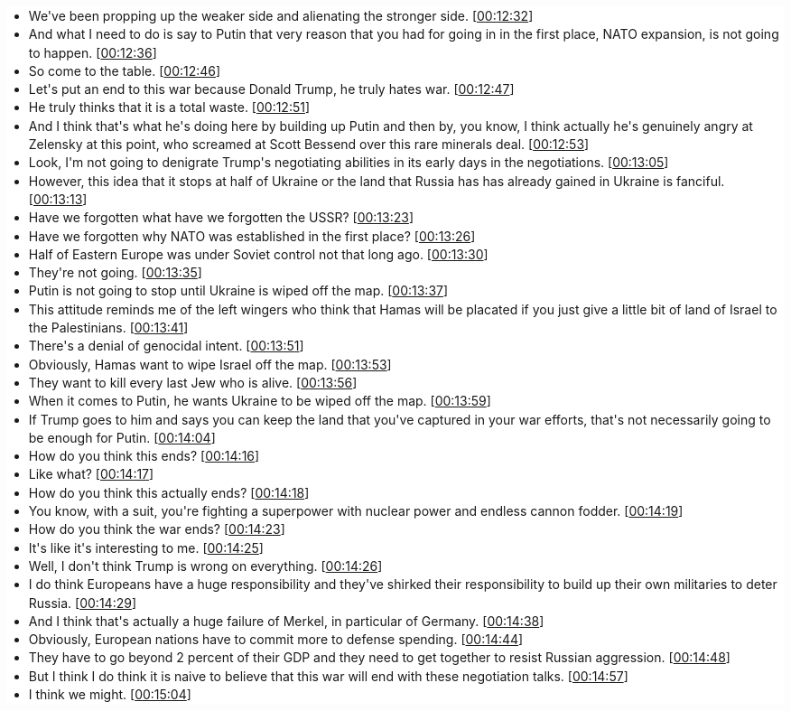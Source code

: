 *  We've been propping up the weaker side and alienating the stronger side. [[00:12:32](https://www.youtube.com/watch?v=L59ypLV8HIg&t=752.0s)]
*  And what I need to do is say to Putin that very reason that you had for going in in the first place, NATO expansion, is not going to happen. [[00:12:36](https://www.youtube.com/watch?v=L59ypLV8HIg&t=756.0s)]
*  So come to the table. [[00:12:46](https://www.youtube.com/watch?v=L59ypLV8HIg&t=766.0s)]
*  Let's put an end to this war because Donald Trump, he truly hates war. [[00:12:47](https://www.youtube.com/watch?v=L59ypLV8HIg&t=767.0s)]
*  He truly thinks that it is a total waste. [[00:12:51](https://www.youtube.com/watch?v=L59ypLV8HIg&t=771.0s)]
*  And I think that's what he's doing here by building up Putin and then by, you know, I think actually he's genuinely angry at Zelensky at this point, who screamed at Scott Bessend over this rare minerals deal. [[00:12:53](https://www.youtube.com/watch?v=L59ypLV8HIg&t=773.0s)]
*  Look, I'm not going to denigrate Trump's negotiating abilities in its early days in the negotiations. [[00:13:05](https://www.youtube.com/watch?v=L59ypLV8HIg&t=785.0s)]
*  However, this idea that it stops at half of Ukraine or the land that Russia has has already gained in Ukraine is fanciful. [[00:13:13](https://www.youtube.com/watch?v=L59ypLV8HIg&t=793.0s)]
*  Have we forgotten what have we forgotten the USSR? [[00:13:23](https://www.youtube.com/watch?v=L59ypLV8HIg&t=803.0s)]
*  Have we forgotten why NATO was established in the first place? [[00:13:26](https://www.youtube.com/watch?v=L59ypLV8HIg&t=806.0s)]
*  Half of Eastern Europe was under Soviet control not that long ago. [[00:13:30](https://www.youtube.com/watch?v=L59ypLV8HIg&t=810.0s)]
*  They're not going. [[00:13:35](https://www.youtube.com/watch?v=L59ypLV8HIg&t=815.0s)]
*  Putin is not going to stop until Ukraine is wiped off the map. [[00:13:37](https://www.youtube.com/watch?v=L59ypLV8HIg&t=817.0s)]
*  This attitude reminds me of the left wingers who think that Hamas will be placated if you just give a little bit of land of Israel to the Palestinians. [[00:13:41](https://www.youtube.com/watch?v=L59ypLV8HIg&t=821.0s)]
*  There's a denial of genocidal intent. [[00:13:51](https://www.youtube.com/watch?v=L59ypLV8HIg&t=831.0s)]
*  Obviously, Hamas want to wipe Israel off the map. [[00:13:53](https://www.youtube.com/watch?v=L59ypLV8HIg&t=833.0s)]
*  They want to kill every last Jew who is alive. [[00:13:56](https://www.youtube.com/watch?v=L59ypLV8HIg&t=836.0s)]
*  When it comes to Putin, he wants Ukraine to be wiped off the map. [[00:13:59](https://www.youtube.com/watch?v=L59ypLV8HIg&t=839.0s)]
*  If Trump goes to him and says you can keep the land that you've captured in your war efforts, that's not necessarily going to be enough for Putin. [[00:14:04](https://www.youtube.com/watch?v=L59ypLV8HIg&t=844.0s)]
*  How do you think this ends? [[00:14:16](https://www.youtube.com/watch?v=L59ypLV8HIg&t=856.0s)]
*  Like what? [[00:14:17](https://www.youtube.com/watch?v=L59ypLV8HIg&t=857.0s)]
*  How do you think this actually ends? [[00:14:18](https://www.youtube.com/watch?v=L59ypLV8HIg&t=858.0s)]
*  You know, with a suit, you're fighting a superpower with nuclear power and endless cannon fodder. [[00:14:19](https://www.youtube.com/watch?v=L59ypLV8HIg&t=859.0s)]
*  How do you think the war ends? [[00:14:23](https://www.youtube.com/watch?v=L59ypLV8HIg&t=863.0s)]
*  It's like it's interesting to me. [[00:14:25](https://www.youtube.com/watch?v=L59ypLV8HIg&t=865.0s)]
*  Well, I don't think Trump is wrong on everything. [[00:14:26](https://www.youtube.com/watch?v=L59ypLV8HIg&t=866.0s)]
*  I do think Europeans have a huge responsibility and they've shirked their responsibility to build up their own militaries to deter Russia. [[00:14:29](https://www.youtube.com/watch?v=L59ypLV8HIg&t=869.0s)]
*  And I think that's actually a huge failure of Merkel, in particular of Germany. [[00:14:38](https://www.youtube.com/watch?v=L59ypLV8HIg&t=878.0s)]
*  Obviously, European nations have to commit more to defense spending. [[00:14:44](https://www.youtube.com/watch?v=L59ypLV8HIg&t=884.0s)]
*  They have to go beyond 2 percent of their GDP and they need to get together to resist Russian aggression. [[00:14:48](https://www.youtube.com/watch?v=L59ypLV8HIg&t=888.0s)]
*  But I think I do think it is naive to believe that this war will end with these negotiation talks. [[00:14:57](https://www.youtube.com/watch?v=L59ypLV8HIg&t=897.0s)]
*  I think we might. [[00:15:04](https://www.youtube.com/watch?v=L59ypLV8HIg&t=904.0s)]